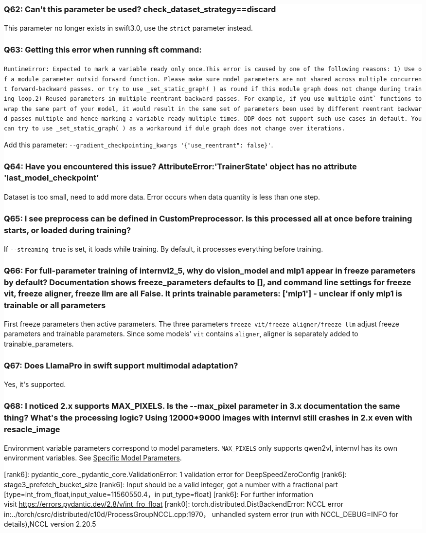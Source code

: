 ### Q62: Can't this parameter be used? check_dataset_strategy==discard
This parameter no longer exists in swift3.0, use the `strict` parameter instead.

### Q63: Getting this error when running sft command:
```text
RuntimeError: Expected to mark a variable ready only once.This error is caused by one of the following reasons: 1) Use of a module parameter outsid forward function. Please make sure model parameters are not shared across multiple concurrent forward-backward passes. or try to use _set_static_graph( ) as round if this module graph does not change during training loop.2) Reused parameters in multiple reentrant backward passes. For example, if you use multiple oint` functions to wrap the same part of your model, it would result in the same set of parameters been used by different reentrant backward passes multiple and hence marking a variable ready multiple times. DDP does not support such use cases in default. You can try to use _set_static_graph( ) as a workaround if dule graph does not change over iterations.
```
Add this parameter: `--gradient_checkpointing_kwargs '{"use_reentrant": false}'`.

### Q64: Have you encountered this issue? AttributeError:'TrainerState' object has no attribute 'last_model_checkpoint'
Dataset is too small, need to add more data. Error occurs when data quantity is less than one step.

### Q65: I see preprocess can be defined in CustomPreprocessor. Is this processed all at once before training starts, or loaded during training?
If `--streaming true` is set, it loads while training. By default, it processes everything before training.

### Q66: For full-parameter training of internvl2_5, why do vision_model and mlp1 appear in freeze parameters by default? Documentation shows freeze_parameters defaults to [], and command line settings for freeze vit, freeze aligner, freeze llm are all False. It prints trainable parameters: ['mlp1'] - unclear if only mlp1 is trainable or all parameters
First freeze parameters then active parameters. The three parameters `freeze vit/freeze aligner/freeze llm` adjust freeze parameters and trainable parameters. Since some models' `vit` contains `aligner`, aligner is separately added to trainable_parameters.

### Q67: Does LlamaPro in swift support multimodal adaptation?
Yes, it's supported.

### Q68: I noticed 2.x supports MAX_PIXELS. Is the --max_pixel parameter in 3.x documentation the same thing? What's the processing logic? Using 12000*9000 images with internvl still crashes in 2.x even with resacle_image
Environment variable parameters correspond to model parameters. `MAX_PIXELS` only supports qwen2vl, internvl has its own environment variables. See [Specific Model Parameters](https://swift.readthedocs.io/en/latest/Instruction/Command-line-parameters.html#specific-model-argumen).


[rank6]: pydantic_core._pydantic_core.ValidationError: 1 validation error for DeepSpeedZeroConfig
[rank6]: stage3_prefetch_bucket_size
[rank6]: Input should be a valid integer, got a number with a fractional part [type=int_from_float,input_value=11560550.4，in put_type=float]
[rank6]: For further information visit https://errors.pydantic.dev/2.8/v/int_fro_float
[rank0]: torch.distributed.DistBackendError: NCCL error in:../torch/csrc/distributed/c10d/ProcessGroupNCCL.cpp:1970， unhandled system error (run with NCCL_DEBUG=INFO for details),NCCL version 2.20.5